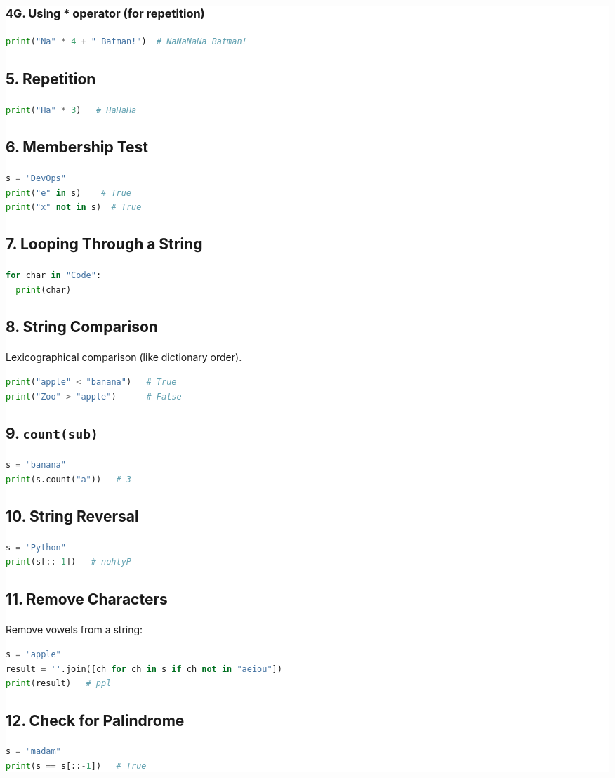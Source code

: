 ### 4G. Using * operator (for repetition)
```python
print("Na" * 4 + " Batman!")  # NaNaNaNa Batman!
```

## 5. Repetition
```python
print("Ha" * 3)   # HaHaHa
```
## 6. Membership Test
```python
s = "DevOps"
print("e" in s)    # True
print("x" not in s)  # True
```
## 7. Looping Through a String
```python
for char in "Code":
  print(char)
```
## 8. String Comparison
Lexicographical comparison (like dictionary order).
```python
print("apple" < "banana")   # True
print("Zoo" > "apple")      # False
```

## 9. `count(sub)`
```python
s = "banana"
print(s.count("a"))   # 3
```

## 10. String Reversal
```python
s = "Python"
print(s[::-1])   # nohtyP
```

## 11. Remove Characters
Remove vowels from a string:
```python
s = "apple"
result = ''.join([ch for ch in s if ch not in "aeiou"])
print(result)   # ppl
```
## 12. Check for Palindrome
```python
s = "madam"
print(s == s[::-1])   # True
```
